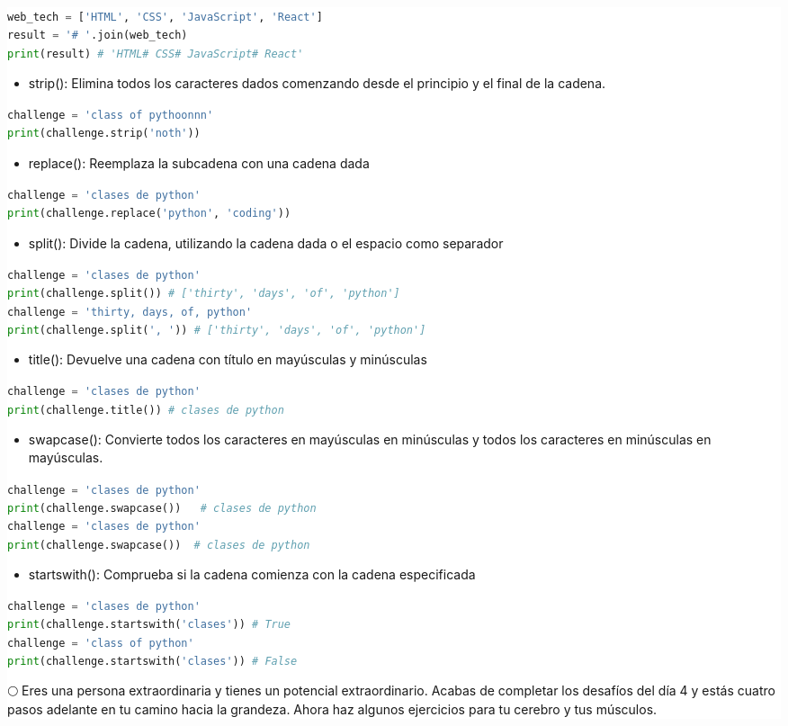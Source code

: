 ```python
web_tech = ['HTML', 'CSS', 'JavaScript', 'React']
result = '# '.join(web_tech)
print(result) # 'HTML# CSS# JavaScript# React'
```

- strip(): Elimina todos los caracteres dados comenzando desde el principio y el final de la cadena.

```python
challenge = 'class of pythoonnn'
print(challenge.strip('noth'))
```

- replace(): Reemplaza la subcadena con una cadena dada

```python
challenge = 'clases de python'
print(challenge.replace('python', 'coding'))
```

- split(): Divide la cadena, utilizando la cadena dada o el espacio como separador

```python
challenge = 'clases de python'
print(challenge.split()) # ['thirty', 'days', 'of', 'python']
challenge = 'thirty, days, of, python'
print(challenge.split(', ')) # ['thirty', 'days', 'of', 'python']
```

- title(): Devuelve una cadena con título en mayúsculas y minúsculas

```python
challenge = 'clases de python'
print(challenge.title()) # clases de python
```

- swapcase(): Convierte todos los caracteres en mayúsculas en minúsculas y todos los caracteres en minúsculas en mayúsculas.

```python
challenge = 'clases de python'
print(challenge.swapcase())   # clases de python
challenge = 'clases de python'
print(challenge.swapcase())  # clases de python
```

- startswith(): Comprueba si la cadena comienza con la cadena especificada

```python
challenge = 'clases de python'
print(challenge.startswith('clases')) # True
challenge = 'class of python'
print(challenge.startswith('clases')) # False
```

🌕 Eres una persona extraordinaria y tienes un potencial extraordinario. Acabas de completar los desafíos del día 4 y estás cuatro pasos adelante en tu camino hacia la grandeza. Ahora haz algunos ejercicios para tu cerebro y tus músculos.
